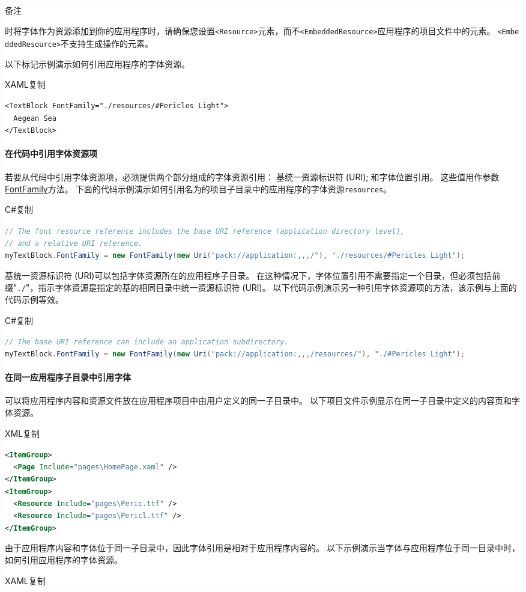  备注

时将字体作为资源添加到你的应用程序时，请确保您设置`<Resource>`元素，而不`<EmbeddedResource>`应用程序的项目文件中的元素。 `<EmbeddedResource>`不支持生成操作的元素。

以下标记示例演示如何引用应用程序的字体资源。

XAML复制

```xaml
<TextBlock FontFamily="./resources/#Pericles Light">
  Aegean Sea
</TextBlock>
```

#### 在代码中引用字体资源项

若要从代码中引用字体资源项，必须提供两个部分组成的字体资源引用： 基统一资源标识符 (URI); 和字体位置引用。 这些值用作参数[FontFamily](https://docs.microsoft.com/zh-cn/dotnet/api/system.windows.media.fontfamily.-ctor)方法。 下面的代码示例演示如何引用名为的项目子目录中的应用程序的字体资源`resources`。

C#复制

```csharp
// The font resource reference includes the base URI reference (application directory level),
// and a relative URI reference.
myTextBlock.FontFamily = new FontFamily(new Uri("pack://application:,,,/"), "./resources/#Pericles Light");
```

基统一资源标识符 (URI)可以包括字体资源所在的应用程序子目录。 在这种情况下，字体位置引用不需要指定一个目录，但必须包括前缀"`./`"，指示字体资源是指定的基的相同目录中统一资源标识符 (URI)。 以下代码示例演示另一种引用字体资源项的方法，该示例与上面的代码示例等效。

C#复制

```csharp
// The base URI reference can include an application subdirectory.
myTextBlock.FontFamily = new FontFamily(new Uri("pack://application:,,,/resources/"), "./#Pericles Light");
```

#### 在同一应用程序子目录中引用字体

可以将应用程序内容和资源文件放在应用程序项目中由用户定义的同一子目录中。 以下项目文件示例显示在同一子目录中定义的内容页和字体资源。

XML复制

```xml
<ItemGroup>  
  <Page Include="pages\HomePage.xaml" />  
</ItemGroup>  
<ItemGroup>  
  <Resource Include="pages\Peric.ttf" />  
  <Resource Include="pages\Pericl.ttf" />  
</ItemGroup>  
```

由于应用程序内容和字体位于同一子目录中，因此字体引用是相对于应用程序内容的。 以下示例演示当字体与应用程序位于同一目录中时，如何引用应用程序的字体资源。

XAML复制
